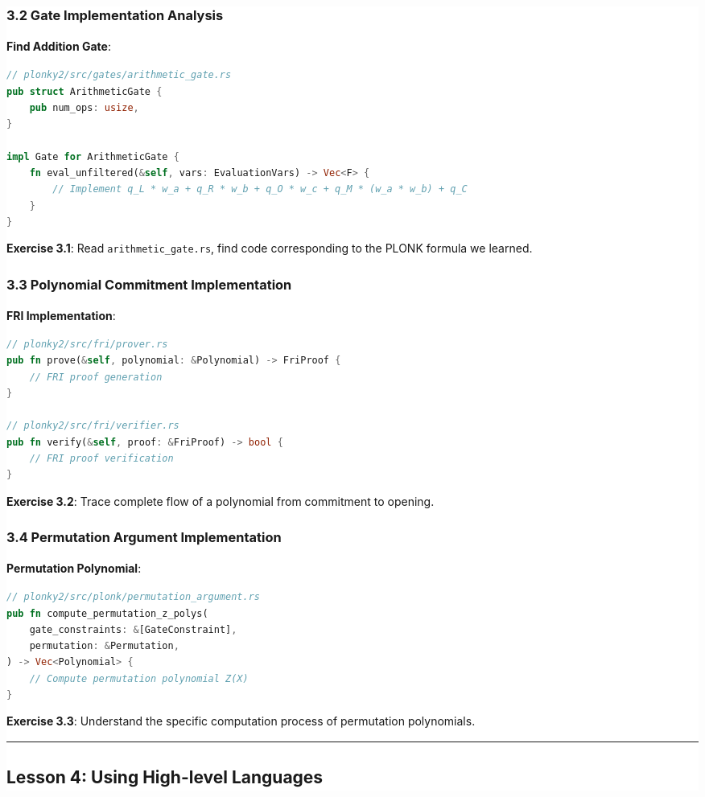 ### 3.2 Gate Implementation Analysis

**Find Addition Gate**:
```rust
// plonky2/src/gates/arithmetic_gate.rs
pub struct ArithmeticGate {
    pub num_ops: usize,
}

impl Gate for ArithmeticGate {
    fn eval_unfiltered(&self, vars: EvaluationVars) -> Vec<F> {
        // Implement q_L * w_a + q_R * w_b + q_O * w_c + q_M * (w_a * w_b) + q_C
    }
}
```

**Exercise 3.1**: Read `arithmetic_gate.rs`, find code corresponding to the PLONK formula we learned.

### 3.3 Polynomial Commitment Implementation

**FRI Implementation**:
```rust
// plonky2/src/fri/prover.rs
pub fn prove(&self, polynomial: &Polynomial) -> FriProof {
    // FRI proof generation
}

// plonky2/src/fri/verifier.rs  
pub fn verify(&self, proof: &FriProof) -> bool {
    // FRI proof verification
}
```

**Exercise 3.2**: Trace complete flow of a polynomial from commitment to opening.

### 3.4 Permutation Argument Implementation

**Permutation Polynomial**:
```rust
// plonky2/src/plonk/permutation_argument.rs
pub fn compute_permutation_z_polys(
    gate_constraints: &[GateConstraint],
    permutation: &Permutation,
) -> Vec<Polynomial> {
    // Compute permutation polynomial Z(X)
}
```

**Exercise 3.3**: Understand the specific computation process of permutation polynomials.

---

## Lesson 4: Using High-level Languages
